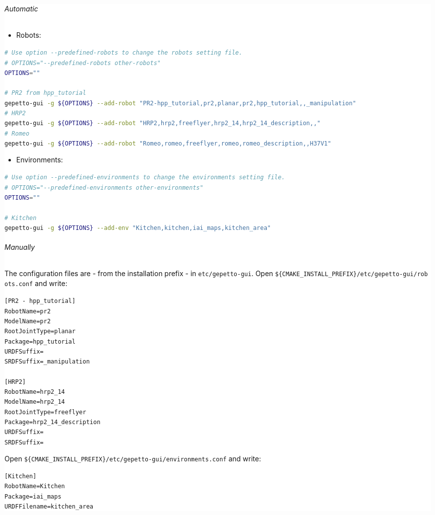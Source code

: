 ###### Automatic
* Robots:
```bash
# Use option --predefined-robots to change the robots setting file.
# OPTIONS="--predefined-robots other-robots"
OPTIONS=""

# PR2 from hpp_tutorial
gepetto-gui -g ${OPTIONS} --add-robot "PR2-hpp_tutorial,pr2,planar,pr2,hpp_tutorial,,_manipulation"
# HRP2
gepetto-gui -g ${OPTIONS} --add-robot "HRP2,hrp2,freeflyer,hrp2_14,hrp2_14_description,,"
# Romeo
gepetto-gui -g ${OPTIONS} --add-robot "Romeo,romeo,freeflyer,romeo,romeo_description,,H37V1"
```

* Environments:
```bash
# Use option --predefined-environments to change the environments setting file.
# OPTIONS="--predefined-environments other-environments"
OPTIONS=""

# Kitchen
gepetto-gui -g ${OPTIONS} --add-env "Kitchen,kitchen,iai_maps,kitchen_area"
```

###### Manually
The configuration files are - from the installation prefix - in `etc/gepetto-gui`.
Open `${CMAKE_INSTALL_PREFIX}/etc/gepetto-gui/robots.conf` and write:
```
[PR2 - hpp_tutorial]
RobotName=pr2
ModelName=pr2
RootJointType=planar
Package=hpp_tutorial
URDFSuffix=
SRDFSuffix=_manipulation

[HRP2]
RobotName=hrp2_14
ModelName=hrp2_14
RootJointType=freeflyer
Package=hrp2_14_description
URDFSuffix=
SRDFSuffix=
```

Open `${CMAKE_INSTALL_PREFIX}/etc/gepetto-gui/environments.conf` and write:
```
[Kitchen]
RobotName=Kitchen
Package=iai_maps
URDFFilename=kitchen_area
```
